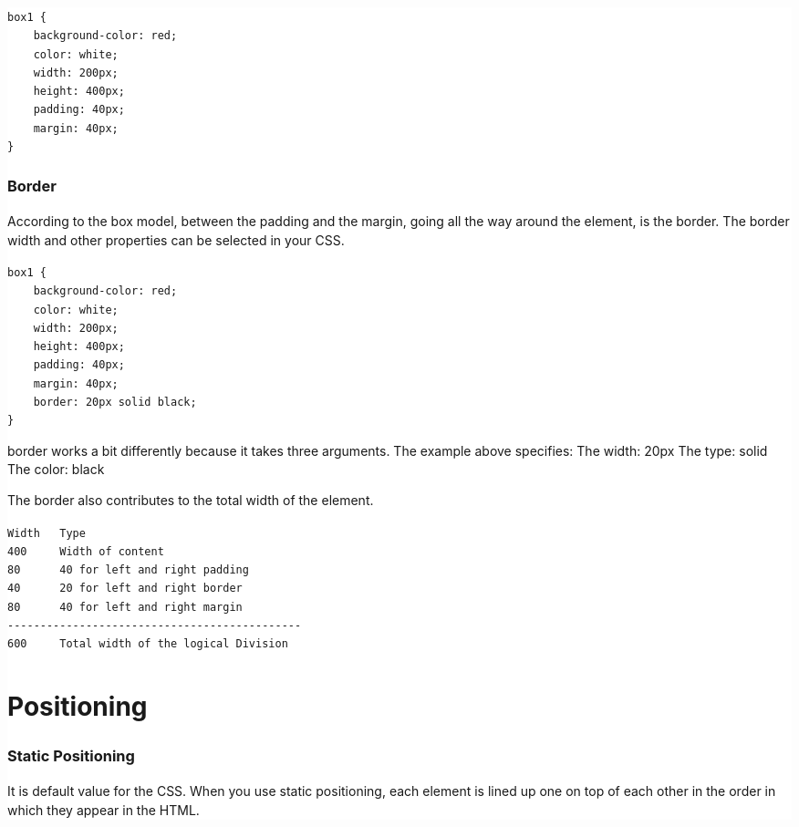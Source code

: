 ```
box1 {    
	background-color: red;    
	color: white;    
	width: 200px; 
	height: 400px;
	padding: 40px; 
	margin: 40px; 
}
```

### Border

According to the box model, between the padding and the margin, going all the way around the element, is the border. 
The border width and other properties can be selected in your CSS.

```
box1 {    
	background-color: red;    
	color: white;    
	width: 200px; 
	height: 400px;
	padding: 40px; 
	margin: 40px; 
	border: 20px solid black; 
}
```

border works a bit differently because it takes three arguments. 
The example above specifies:
	The width: 20px 
	The type: solid 
	The color: black

The border also contributes to the total width of the element.

```
Width 	Type
400 	Width of content
80 		40 for left and right padding
40 		20 for left and right border
80 		40 for left and right margin
---------------------------------------------
600 	Total width of the logical Division
```

# Positioning

### Static Positioning

It is default value for the CSS.
When you use static positioning, each element is lined up one on top of each other in the order in which they appear in the HTML.
